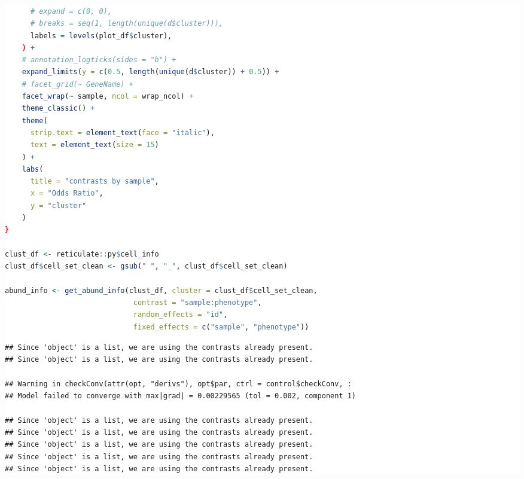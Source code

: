 ``` r
      # expand = c(0, 0),
      # breaks = seq(1, length(unique(d$cluster))),
      labels = levels(plot_df$cluster),
    ) +
    # annotation_logticks(sides = "b") +
    expand_limits(y = c(0.5, length(unique(d$cluster)) + 0.5)) +
    # facet_grid(~ GeneName) +
    facet_wrap(~ sample, ncol = wrap_ncol) +
    theme_classic() +
    theme(
      strip.text = element_text(face = "italic"),
      text = element_text(size = 15)
    ) +
    labs(
      title = "contrasts by sample",
      x = "Odds Ratio",
      y = "cluster"
    )
}

clust_df <- reticulate::py$cell_info
clust_df$cell_set_clean <- gsub(" ", "_", clust_df$cell_set_clean)

abund_info <- get_abund_info(clust_df, cluster = clust_df$cell_set_clean,
                              contrast = "sample:phenotype",
                              random_effects = "id",
                              fixed_effects = c("sample", "phenotype"))
```

    ## Since 'object' is a list, we are using the contrasts already present.
    ## Since 'object' is a list, we are using the contrasts already present.

    ## Warning in checkConv(attr(opt, "derivs"), opt$par, ctrl = control$checkConv, :
    ## Model failed to converge with max|grad| = 0.00229565 (tol = 0.002, component 1)

    ## Since 'object' is a list, we are using the contrasts already present.
    ## Since 'object' is a list, we are using the contrasts already present.
    ## Since 'object' is a list, we are using the contrasts already present.
    ## Since 'object' is a list, we are using the contrasts already present.
    ## Since 'object' is a list, we are using the contrasts already present.

